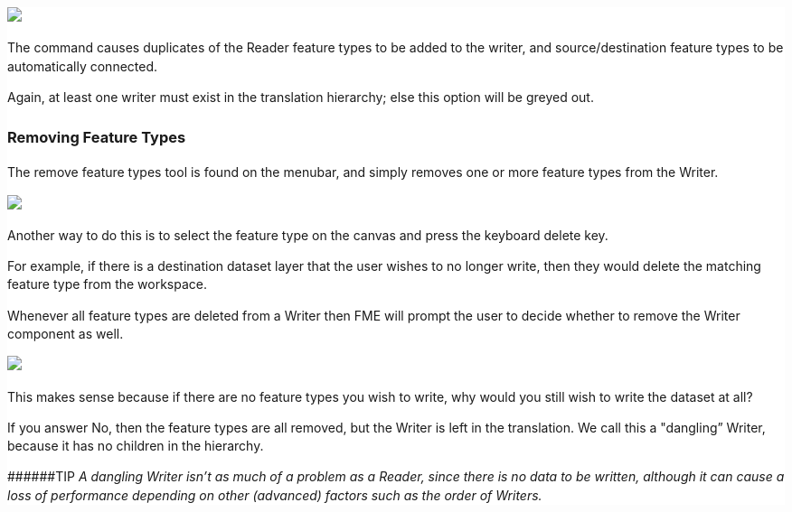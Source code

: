 ![](https://raw.githubusercontent.com/FMEEvangelist/FME-Desktop-Basic-Training-Manual-Images/master/Img4.65.DuplicateFTOnWriter.jpg)

The command causes duplicates of the Reader feature types to be added to the writer, and source/destination feature types to be automatically connected.

Again, at least one writer must exist in the translation hierarchy; else this option will be greyed out.


### Removing Feature Types ###
The remove feature types tool is found on the menubar, and simply removes one or more feature types from the Writer.

![](https://raw.githubusercontent.com/FMEEvangelist/FME-Desktop-Basic-Training-Manual-Images/master/Img4.66.RemoveFeatureTypesMenubar.jpg)

Another way to do this is to select the feature type on the canvas and press the keyboard delete key.

For example, if there is a destination dataset layer that the user wishes to no longer write, then they would delete the matching feature type from the workspace.

Whenever all feature types are deleted from a Writer then FME will prompt the user to decide whether to remove the Writer component as well.

![](https://raw.githubusercontent.com/FMEEvangelist/FME-Desktop-Basic-Training-Manual-Images/master/Img4.67.RemoveWriterFTWarning.jpg)

This makes sense because if there are no feature types you wish to write, why would you still wish to write the dataset at all?

If you answer No, then the feature types are all removed, but the Writer is left in the translation. We call this a "dangling” Writer, because it has no children in the hierarchy.

######TIP
*A dangling Writer isn’t as much of a problem as a Reader, since there is no data to be written, although it can cause a loss of performance depending on other (advanced) factors such as the order of Writers.*